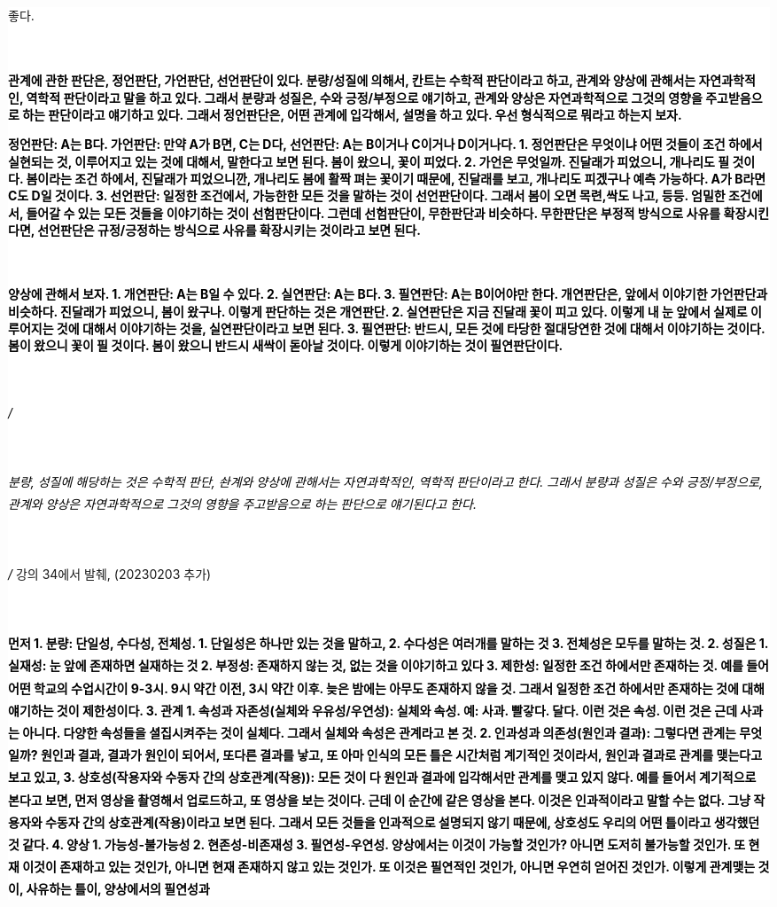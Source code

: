 좋다.</b></span></p><p class="se-text-paragraph se-text-paragraph-align-" id="SE-834a2ad2-d0bb-4c55-a303-6bb9f3192f8a" style="line-height:1.8;"><span class="se-fs-fs15 se-ff-system se-style-unset" id="SE-99aa706c-8750-41a4-941a-aad3fc31f97d" style="color:#000000;background-color:#ffffff;">​</span></p><p class="se-text-paragraph se-text-paragraph-align-" id="SE-9b64c653-5e63-4161-9180-5fa3be841e3b" style="line-height:1.38;"><span class="se-fs-fs15 se-ff-system se-style-unset" id="SE-589ffe80-d06a-45fe-9e48-a51301dd38c9" style="color:#000000;background-color:#ffffff;"><b>관계에 관한 판단은, 정언판단, 가언판단, 선언판단이 있다. 분량/성질에 의해서, 칸트는 수학적 판단이라고 하고, 관계와 양상에 관해서는 자연과학적인, 역학적 판단이라고 말을 하고 있다. 그래서 분량과 성질은, 수와 긍정/부정으로 얘기하고, 관계와 양상은 자연과학적으로 그것의 영향을 주고받음으로 하는 판단이라고 얘기하고 있다. 그래서 정언판단은, 어떤 관계에 입각해서, 설명을 하고 있다. 우선 형식적으로 뭐라고 하는지 보자.</b></span></p><p class="se-text-paragraph se-text-paragraph-align-" id="SE-a7222435-8331-4f30-b1f4-d4c5650df77d" style="line-height:1.38;"><span class="se-fs-fs15 se-ff-system se-style-unset" id="SE-ddcb0d67-b447-4da8-b551-694ed5a7b3ae" style="color:#000000;background-color:#ffffff;"><b>정언판단: A는 B다. 가언판단: 만약 A가 B면, C는 D다, 선언판단: A는 B이거나 C이거나 D이거나다. 1. 정언판단은 무엇이냐 어떤 것들이 조건 하에서 실현되는 것, 이루어지고 있는 것에 대해서, 말한다고 보면 된다. 봄이 왔으니, 꽃이 피었다. 2. 가언은 무엇일까. 진달래가 피었으니, 개나리도 필 것이다. 봄이라는 조건 하에서, 진달래가 피었으니깐, 개나리도 봄에 활짝 펴는 꽃이기 때문에, 진달래를 보고, 개나리도 피겠구나 예측 가능하다. A가 B라면 C도 D일 것이다. 3. 선언판단: 일정한 조건에서, 가능한한 모든 것을 말하는 것이 선언판단이다. 그래서 봄이 오면 목련,싹도 나고, 등등. 엄밀한 조건에서, 들어갈 수 있는 모든 것들을 이야기하는 것이 선험판단이다. 그런데 선험판단이, 무한판단과 비슷하다. 무한판단은 부정적 방식으로 사유를 확장시킨다면, 선언판단은 규정/긍정하는 방식으로 사유를 확장시키는 것이라고 보면 된다. </b></span></p><p class="se-text-paragraph se-text-paragraph-align-" id="SE-279c8f16-a728-433e-b12e-49405d19837c" style="line-height:1.8;"><span class="se-fs-fs15 se-ff-system se-style-unset" id="SE-91a47cbc-6970-473d-af4d-f05e29c57f3f" style="color:#000000;background-color:#ffffff;">​</span></p><p class="se-text-paragraph se-text-paragraph-align-" id="SE-0061e3c3-a800-42b1-9241-8731ca264a52" style="line-height:1.38;"><span class="se-fs-fs15 se-ff-system se-style-unset" id="SE-aaa63e4c-f74c-49ce-b55f-ffd84307cc5a" style="color:#000000;background-color:#ffffff;"><b>양상에 관해서 보자. 1. 개연판단: A는 B일 수 있다. 2. 실연판단: A는 B다. 3. 필연판단: A는 B이어야만 한다. 개연판단은, 앞에서 이야기한 가언판단과 비슷하다. 진달래가 피었으니, 봄이 왔구나. 이렇게 판단하는 것은 개연판단. 2. 실연판단은 지금 진달래 꽃이 피고 있다. 이렇게 내 눈 앞에서 실제로 이루어지는 것에 대해서 이야기하는 것을, 실연판단이라고 보면 된다. 3. 필연판단: 반드시, 모든 것에 타당한 절대당연한 것에 대해서 이야기하는 것이다. 봄이 왔으니 꽃이 필 것이다. 봄이 왔으니 반드시 새싹이 돋아날 것이다. 이렇게 이야기하는 것이 필연판단이다.</b></span></p><p class="se-text-paragraph se-text-paragraph-align-" id="SE-af6a8c49-3a28-49c0-8698-b939858c2ef4" style="line-height:1.8;"><span class="se-fs-fs15 se-ff-system se-style-unset" id="SE-3ff06444-8f75-4de0-bfd5-7c8c52822239" style="color:#000000;background-color:#ffffff;">​</span></p><p class="se-text-paragraph se-text-paragraph-align-" id="SE-6518c172-058f-444d-906c-5754d9e3cc81" style="line-height:1.8;"><span class="se-fs-fs15 se-ff-system se-style-unset" id="SE-e0bf95f3-739e-41e7-a8fe-649b5945cbaf" style="color:#000000;background-color:#ffffff;">*/</span></p><p class="se-text-paragraph se-text-paragraph-align-" id="SE-6e1e965b-5a72-4cda-bbd5-04fafe556b97" style="line-height:1.8;"><span class="se-fs-fs15 se-ff-system se-style-unset" id="SE-1cbdd33e-e00e-4fb6-8fbc-de121545da48" style="color:#000000;background-color:#ffffff;">​</span></p><p class="se-text-paragraph se-text-paragraph-align-" id="SE-4b908dc3-6103-4c70-a10c-5936d386c10e" style="line-height:1.8;"><span class="se-fs-fs15 se-ff-system se-style-unset" id="SE-df0e0128-e30d-4113-9b31-7eaf7fae4f26" style="color:#000000;background-color:#ffffff;">분량, 성질에 해당하는 것은 수학적 판단, 솬계와 양상에 관해서는 자연과학적인, 역학적 판단이라고 한다. 그래서 분량과 성질은 수와 긍정/부정으로, 관계와 양상은 자연과학적으로 그것의 영향을 주고받음으로 하는 판단으로 얘기된다고 한다.</span></p><p class="se-text-paragraph se-text-paragraph-align-" id="SE-fbf490be-58c1-4b65-a953-510b206b0957" style="line-height:1.8;"><span class="se-fs-fs15 se-ff-system se-style-unset" id="SE-57321efc-2f5f-4cc0-ac47-5c5d2ccaf930" style="color:#000000;background-color:#ffffff;">​</span></p><p class="se-text-paragraph se-text-paragraph-align-" id="SE-b91a2a45-87e8-40ea-a577-4c73e2eb1356" style="line-height:1.8;"><span class="se-fs-fs15 se-ff-system se-style-unset" id="SE-67333bae-15fb-4063-a74a-cabee3139142" style="color:#000000;background-color:#ffffff;">/* 강의 34에서 발췌, (20230203 추가)</span></p><p class="se-text-paragraph se-text-paragraph-align-" id="SE-aebc608e-cd00-423e-97a9-c1b3c3d05a4d" style="line-height:1.8;"><span class="se-fs-fs15 se-ff-system se-style-unset" id="SE-42cec22e-272b-438b-aacd-de46df31e3a4" style="color:#000000;background-color:#ffffff;">​</span></p><p class="se-text-paragraph se-text-paragraph-align-" id="SE-c462a7ed-8a8d-432c-99af-81bceaf0fb0c" style="line-height:1.8;"><span class="se-fs-fs15 se-ff-system se-style-unset" id="SE-5e1f8860-fe2a-49b1-acd1-699d96597a7a" style="color:#000000;background-color:#ffffff;"><b>먼저 1. 분량: 단일성, 수다성, 전체성. 1. 단일성은 하나만 있는 것을 말하고, 2. 수다성은 여러개를 말하는 것 3. 전체성은 모두를 말하는 것. 2. 성질은 1. 실재성: 눈 앞에 존재하면 실재하는 것 2. 부정성: 존재하지 않는 것, 없는 것을 이야기하고 있다 3. 제한성: 일정한 조건 하에서만 존재하는 것. 예를 들어 어떤 학교의 수업시간이 9-3시. 9시 약간 이전, 3시 약간 이후. 늦은 밤에는 아무도 존재하지 않을 것. 그래서 일정한 조건 하에서만 존재하는 것에 대해 얘기하는 것이 제한성이다. 3. 관계 1. 속성과 자존성(실체와 우유성/우연성): 실체와 속성. 예: 사과. 빨갛다. 달다. 이런 것은 속성. 이런 것은 근데 사과는 아니다. 다양한 속성들을 셜집시켜주는 것이 실체다. 그래서 실체와 속성은 관계라고 본 것. 2. 인과성과 의존성(원인과 결과): 그렇다면 관계는 무엇일까? 원인과 결과, 결과가 원인이 되어서, 또다른 결과를 낳고, 또 아마 인식의 모든 틀은 시간처럼 계기적인 것이라서, 원인과 결과로 관계를 맺는다고 보고 있고, 3. 상호성(작용자와 수동자 간의 상호관계(작용)): 모든 것이 다 원인과 결과에 입각해서만 관계를 맺고 있지 않다. 예를 들어서 계기적으로 본다고 보면, 먼저 영상을 촬영해서 업로드하고, 또 영상을 보는 것이다. 근데 이 순간에 같은 영상을 본다. 이것은 인과적이라고 말할 수는 없다. 그냥 작용자와 수동자 간의 상호관계(작용)이라고 보면 된다. 그래서 모든 것들을 인과적으로 설명되지 않기 때문에, 상호성도 우리의 어떤 틀이라고 생각했던 것 같다. 4. 양상 1. 가능성-불가능성 2. 현존성-비존재성 3. 필연성-우연성. 양상에서는 이것이 가능할 것인가? 아니면 도저히 불가능할 것인가. 또 현재 이것이 존재하고 있는 것인가, 아니면 현재 존재하지 않고 있는 것인가. 또 이것은 필연적인 것인가, 아니면 우연히 얻어진 것인가. 이렇게 관계맺는 것이, 사유하는 틀이, 양상에서의 필연성과